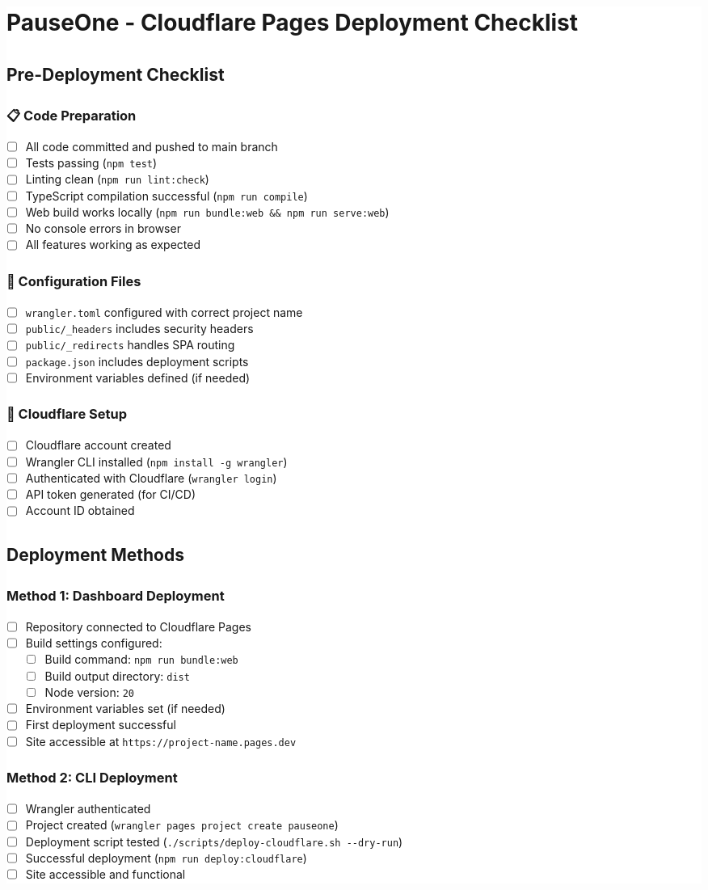 # PauseOne - Cloudflare Pages Deployment Checklist

## Pre-Deployment Checklist

### 📋 Code Preparation

- [ ] All code committed and pushed to main branch
- [ ] Tests passing (`npm test`)
- [ ] Linting clean (`npm run lint:check`)
- [ ] TypeScript compilation successful (`npm run compile`)
- [ ] Web build works locally (`npm run bundle:web && npm run serve:web`)
- [ ] No console errors in browser
- [ ] All features working as expected

### 🔧 Configuration Files

- [ ] `wrangler.toml` configured with correct project name
- [ ] `public/_headers` includes security headers
- [ ] `public/_redirects` handles SPA routing
- [ ] `package.json` includes deployment scripts
- [ ] Environment variables defined (if needed)

### 🔐 Cloudflare Setup

- [ ] Cloudflare account created
- [ ] Wrangler CLI installed (`npm install -g wrangler`)
- [ ] Authenticated with Cloudflare (`wrangler login`)
- [ ] API token generated (for CI/CD)
- [ ] Account ID obtained

## Deployment Methods

### Method 1: Dashboard Deployment

- [ ] Repository connected to Cloudflare Pages
- [ ] Build settings configured:
  - [ ] Build command: `npm run bundle:web`
  - [ ] Build output directory: `dist`
  - [ ] Node version: `20`
- [ ] Environment variables set (if needed)
- [ ] First deployment successful
- [ ] Site accessible at `https://project-name.pages.dev`

### Method 2: CLI Deployment

- [ ] Wrangler authenticated
- [ ] Project created (`wrangler pages project create pauseone`)
- [ ] Deployment script tested (`./scripts/deploy-cloudflare.sh --dry-run`)
- [ ] Successful deployment (`npm run deploy:cloudflare`)
- [ ] Site accessible and functional
